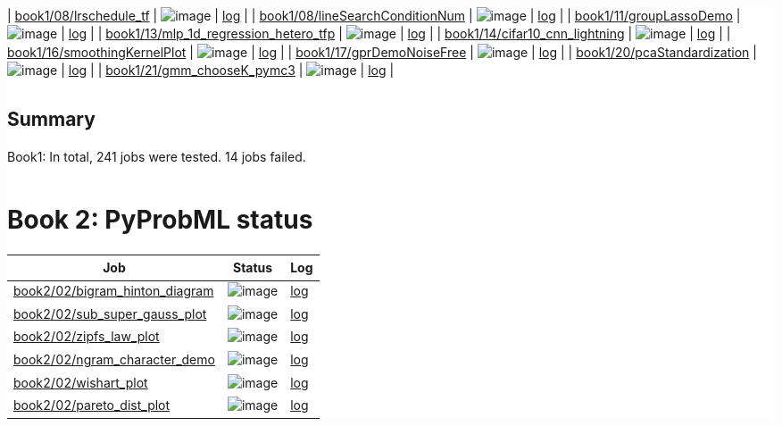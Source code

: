 | [book1/08/lrschedule_tf](https://github.com/dhruvpatel144/pyprobml/tree/master/notebooks/book1/08/lrschedule_tf.ipynb) | <img width="20" alt="image" src=https://raw.githubusercontent.com/dhruvpatel144/pyprobml/workflow_testing_indicator/notebooks/book1/08/lrschedule_tf.png> | [log](https://github.com/dhruvpatel144/pyprobml/tree/workflow_testing_indicator/notebooks/book1/08/lrschedule_tf.log) |
| [book1/08/lineSearchConditionNum](https://github.com/dhruvpatel144/pyprobml/tree/master/notebooks/book1/08/lineSearchConditionNum.ipynb) | <img width="20" alt="image" src=https://raw.githubusercontent.com/dhruvpatel144/pyprobml/workflow_testing_indicator/notebooks/book1/08/lineSearchConditionNum.png> | [log](https://github.com/dhruvpatel144/pyprobml/tree/workflow_testing_indicator/notebooks/book1/08/lineSearchConditionNum.log) |
| [book1/11/groupLassoDemo](https://github.com/dhruvpatel144/pyprobml/tree/master/notebooks/book1/11/groupLassoDemo.ipynb) | <img width="20" alt="image" src=https://raw.githubusercontent.com/dhruvpatel144/pyprobml/workflow_testing_indicator/notebooks/book1/11/groupLassoDemo.png> | [log](https://github.com/dhruvpatel144/pyprobml/tree/workflow_testing_indicator/notebooks/book1/11/groupLassoDemo.log) |
| [book1/13/mlp_1d_regression_hetero_tfp](https://github.com/dhruvpatel144/pyprobml/tree/master/notebooks/book1/13/mlp_1d_regression_hetero_tfp.ipynb) | <img width="20" alt="image" src=https://raw.githubusercontent.com/dhruvpatel144/pyprobml/workflow_testing_indicator/notebooks/book1/13/mlp_1d_regression_hetero_tfp.png> | [log](https://github.com/dhruvpatel144/pyprobml/tree/workflow_testing_indicator/notebooks/book1/13/mlp_1d_regression_hetero_tfp.log) |
| [book1/14/cifar10_cnn_lightning](https://github.com/dhruvpatel144/pyprobml/tree/master/notebooks/book1/14/cifar10_cnn_lightning.ipynb) | <img width="20" alt="image" src=https://raw.githubusercontent.com/dhruvpatel144/pyprobml/workflow_testing_indicator/notebooks/book1/14/cifar10_cnn_lightning.png> | [log](https://github.com/dhruvpatel144/pyprobml/tree/workflow_testing_indicator/notebooks/book1/14/cifar10_cnn_lightning.log) |
| [book1/16/smoothingKernelPlot](https://github.com/dhruvpatel144/pyprobml/tree/master/notebooks/book1/16/smoothingKernelPlot.ipynb) | <img width="20" alt="image" src=https://raw.githubusercontent.com/dhruvpatel144/pyprobml/workflow_testing_indicator/notebooks/book1/16/smoothingKernelPlot.png> | [log](https://github.com/dhruvpatel144/pyprobml/tree/workflow_testing_indicator/notebooks/book1/16/smoothingKernelPlot.log) |
| [book1/17/gprDemoNoiseFree](https://github.com/dhruvpatel144/pyprobml/tree/master/notebooks/book1/17/gprDemoNoiseFree.ipynb) | <img width="20" alt="image" src=https://raw.githubusercontent.com/dhruvpatel144/pyprobml/workflow_testing_indicator/notebooks/book1/17/gprDemoNoiseFree.png> | [log](https://github.com/dhruvpatel144/pyprobml/tree/workflow_testing_indicator/notebooks/book1/17/gprDemoNoiseFree.log) |
| [book1/20/pcaStandardization](https://github.com/dhruvpatel144/pyprobml/tree/master/notebooks/book1/20/pcaStandardization.ipynb) | <img width="20" alt="image" src=https://raw.githubusercontent.com/dhruvpatel144/pyprobml/workflow_testing_indicator/notebooks/book1/20/pcaStandardization.png> | [log](https://github.com/dhruvpatel144/pyprobml/tree/workflow_testing_indicator/notebooks/book1/20/pcaStandardization.log) |
| [book1/21/gmm_chooseK_pymc3](https://github.com/dhruvpatel144/pyprobml/tree/master/notebooks/book1/21/gmm_chooseK_pymc3.ipynb) | <img width="20" alt="image" src=https://raw.githubusercontent.com/dhruvpatel144/pyprobml/workflow_testing_indicator/notebooks/book1/21/gmm_chooseK_pymc3.png> | [log](https://github.com/dhruvpatel144/pyprobml/tree/workflow_testing_indicator/notebooks/book1/21/gmm_chooseK_pymc3.log) |

## Summary

Book1: In total, 241 jobs were tested.
14 jobs failed.

# Book 2: PyProbML status


| Job | Status | Log |
| --- | --- | --- |
| [book2/02/bigram_hinton_diagram](https://github.com/dhruvpatel144/pyprobml/tree/master/notebooks/book2/02/bigram_hinton_diagram.ipynb) | <img width="20" alt="image" src=https://raw.githubusercontent.com/dhruvpatel144/pyprobml/workflow_testing_indicator/notebooks/book2/02/bigram_hinton_diagram.png> | [log](-) |
| [book2/02/sub_super_gauss_plot](https://github.com/dhruvpatel144/pyprobml/tree/master/notebooks/book2/02/sub_super_gauss_plot.ipynb) | <img width="20" alt="image" src=https://raw.githubusercontent.com/dhruvpatel144/pyprobml/workflow_testing_indicator/notebooks/book2/02/sub_super_gauss_plot.png> | [log](-) |
| [book2/02/zipfs_law_plot](https://github.com/dhruvpatel144/pyprobml/tree/master/notebooks/book2/02/zipfs_law_plot.ipynb) | <img width="20" alt="image" src=https://raw.githubusercontent.com/dhruvpatel144/pyprobml/workflow_testing_indicator/notebooks/book2/02/zipfs_law_plot.png> | [log](-) |
| [book2/02/ngram_character_demo](https://github.com/dhruvpatel144/pyprobml/tree/master/notebooks/book2/02/ngram_character_demo.ipynb) | <img width="20" alt="image" src=https://raw.githubusercontent.com/dhruvpatel144/pyprobml/workflow_testing_indicator/notebooks/book2/02/ngram_character_demo.png> | [log](-) |
| [book2/02/wishart_plot](https://github.com/dhruvpatel144/pyprobml/tree/master/notebooks/book2/02/wishart_plot.ipynb) | <img width="20" alt="image" src=https://raw.githubusercontent.com/dhruvpatel144/pyprobml/workflow_testing_indicator/notebooks/book2/02/wishart_plot.png> | [log](-) |
| [book2/02/pareto_dist_plot](https://github.com/dhruvpatel144/pyprobml/tree/master/notebooks/book2/02/pareto_dist_plot.ipynb) | <img width="20" alt="image" src=https://raw.githubusercontent.com/dhruvpatel144/pyprobml/workflow_testing_indicator/notebooks/book2/02/pareto_dist_plot.png> | [log](-) |